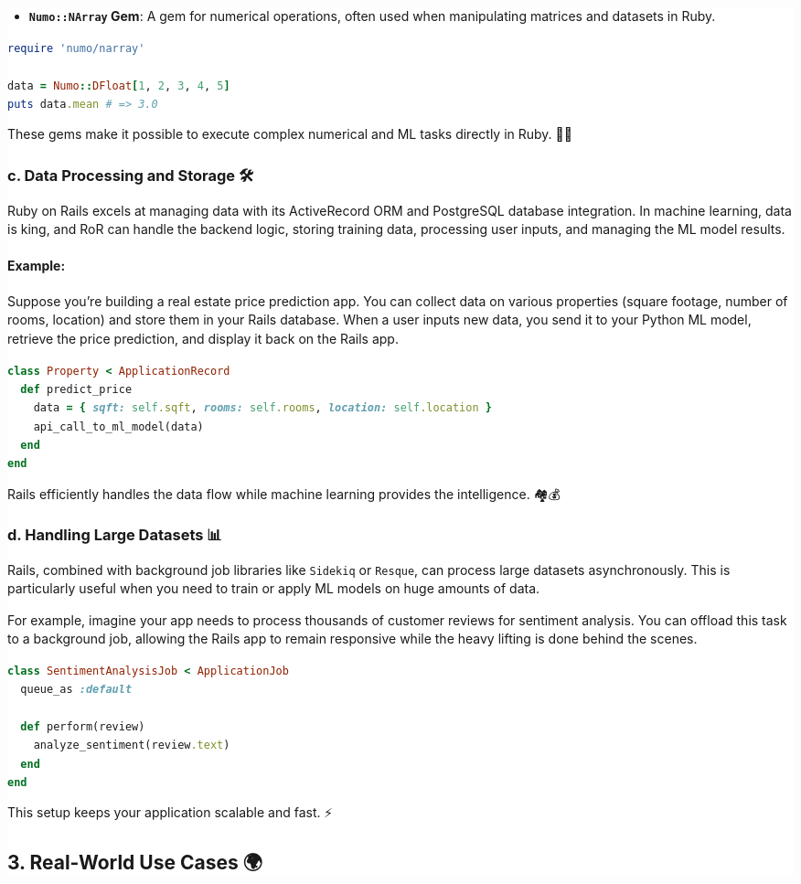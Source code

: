 - **`Numo::NArray` Gem**: A gem for numerical operations, often used when manipulating matrices and datasets in Ruby.

```ruby
require 'numo/narray'

data = Numo::DFloat[1, 2, 3, 4, 5]
puts data.mean # => 3.0
```

These gems make it possible to execute complex numerical and ML tasks directly in Ruby. 🧑‍💻

### c. **Data Processing and Storage** 🛠️
Ruby on Rails excels at managing data with its ActiveRecord ORM and PostgreSQL database integration. In machine learning, data is king, and RoR can handle the backend logic, storing training data, processing user inputs, and managing the ML model results.

#### Example:
Suppose you’re building a real estate price prediction app. You can collect data on various properties (square footage, number of rooms, location) and store them in your Rails database. When a user inputs new data, you send it to your Python ML model, retrieve the price prediction, and display it back on the Rails app.

```ruby
class Property < ApplicationRecord
  def predict_price
    data = { sqft: self.sqft, rooms: self.rooms, location: self.location }
    api_call_to_ml_model(data)
  end
end
```
Rails efficiently handles the data flow while machine learning provides the intelligence. 🏘️💰

### d. **Handling Large Datasets** 📊
Rails, combined with background job libraries like `Sidekiq` or `Resque`, can process large datasets asynchronously. This is particularly useful when you need to train or apply ML models on huge amounts of data.

For example, imagine your app needs to process thousands of customer reviews for sentiment analysis. You can offload this task to a background job, allowing the Rails app to remain responsive while the heavy lifting is done behind the scenes.

```ruby
class SentimentAnalysisJob < ApplicationJob
  queue_as :default

  def perform(review)
    analyze_sentiment(review.text)
  end
end
```
This setup keeps your application scalable and fast. ⚡

## 3. Real-World Use Cases 🌍
